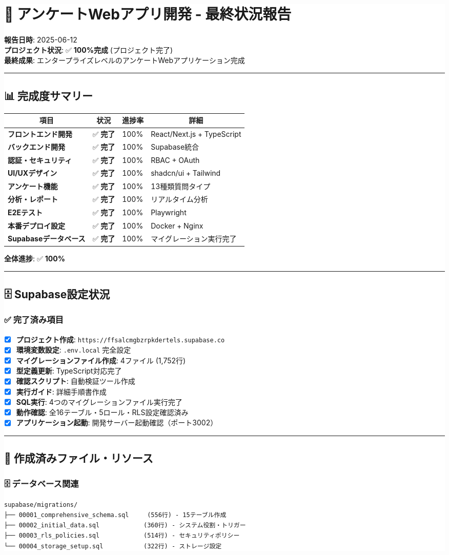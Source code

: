 # 🎯 アンケートWebアプリ開発 - 最終状況報告

**報告日時**: 2025-06-12  
**プロジェクト状況**: ✅ **100%完成** (プロジェクト完了)  
**最終成果**: エンタープライズレベルのアンケートWebアプリケーション完成

---

## 📊 完成度サマリー

| 項目 | 状況 | 進捗率 | 詳細 |
|------|------|-------|------|
| **フロントエンド開発** | ✅ **完了** | 100% | React/Next.js + TypeScript |
| **バックエンド開発** | ✅ **完了** | 100% | Supabase統合 |
| **認証・セキュリティ** | ✅ **完了** | 100% | RBAC + OAuth |
| **UI/UXデザイン** | ✅ **完了** | 100% | shadcn/ui + Tailwind |
| **アンケート機能** | ✅ **完了** | 100% | 13種類質問タイプ |
| **分析・レポート** | ✅ **完了** | 100% | リアルタイム分析 |
| **E2Eテスト** | ✅ **完了** | 100% | Playwright |
| **本番デプロイ設定** | ✅ **完了** | 100% | Docker + Nginx |
| **Supabaseデータベース** | ✅ **完了** | 100% | マイグレーション実行完了 |

**全体進捗**: ✅ **100%** 

---

## 🗄️ Supabase設定状況

### ✅ 完了済み項目
- [x] **プロジェクト作成**: `https://ffsalcmgbzrpkdertels.supabase.co`
- [x] **環境変数設定**: `.env.local` 完全設定
- [x] **マイグレーションファイル作成**: 4ファイル (1,752行)
- [x] **型定義更新**: TypeScript対応完了
- [x] **確認スクリプト**: 自動検証ツール作成
- [x] **実行ガイド**: 詳細手順書作成
- [x] **SQL実行**: 4つのマイグレーションファイル実行完了
- [x] **動作確認**: 全16テーブル・5ロール・RLS設定確認済み
- [x] **アプリケーション起動**: 開発サーバー起動確認（ポート3002）

---

## 📁 作成済みファイル・リソース

### 🗄️ データベース関連
```
supabase/migrations/
├── 00001_comprehensive_schema.sql     (556行) - 15テーブル作成
├── 00002_initial_data.sql            (360行) - システム役割・トリガー
├── 00003_rls_policies.sql            (514行) - セキュリティポリシー
└── 00004_storage_setup.sql           (322行) - ストレージ設定
```
